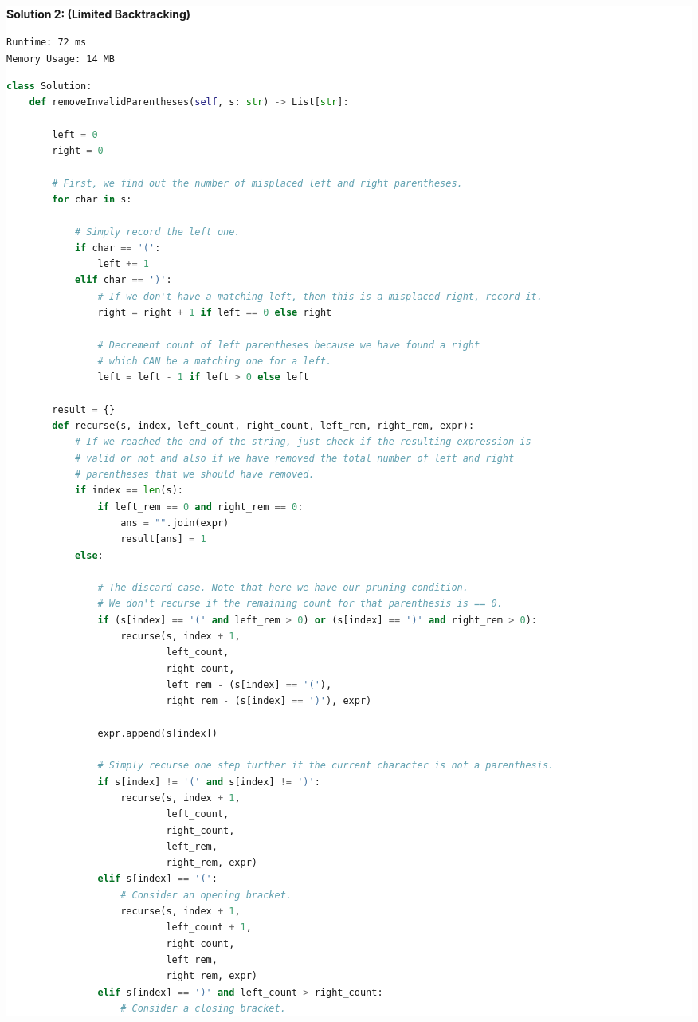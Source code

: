 **Solution 2: (Limited Backtracking)**
```
Runtime: 72 ms
Memory Usage: 14 MB
```
```python
class Solution:
    def removeInvalidParentheses(self, s: str) -> List[str]:
        
        left = 0
        right = 0

        # First, we find out the number of misplaced left and right parentheses.
        for char in s:

            # Simply record the left one.
            if char == '(':
                left += 1
            elif char == ')':
                # If we don't have a matching left, then this is a misplaced right, record it.
                right = right + 1 if left == 0 else right

                # Decrement count of left parentheses because we have found a right
                # which CAN be a matching one for a left.
                left = left - 1 if left > 0 else left

        result = {}
        def recurse(s, index, left_count, right_count, left_rem, right_rem, expr):
            # If we reached the end of the string, just check if the resulting expression is
            # valid or not and also if we have removed the total number of left and right
            # parentheses that we should have removed.
            if index == len(s):
                if left_rem == 0 and right_rem == 0:
                    ans = "".join(expr)
                    result[ans] = 1
            else:

                # The discard case. Note that here we have our pruning condition.
                # We don't recurse if the remaining count for that parenthesis is == 0.
                if (s[index] == '(' and left_rem > 0) or (s[index] == ')' and right_rem > 0):
                    recurse(s, index + 1,
                            left_count,
                            right_count,
                            left_rem - (s[index] == '('),
                            right_rem - (s[index] == ')'), expr)

                expr.append(s[index])    

                # Simply recurse one step further if the current character is not a parenthesis.
                if s[index] != '(' and s[index] != ')':
                    recurse(s, index + 1,
                            left_count,
                            right_count,
                            left_rem,
                            right_rem, expr)
                elif s[index] == '(':
                    # Consider an opening bracket.
                    recurse(s, index + 1,
                            left_count + 1,
                            right_count,
                            left_rem,
                            right_rem, expr)
                elif s[index] == ')' and left_count > right_count:
                    # Consider a closing bracket.
```